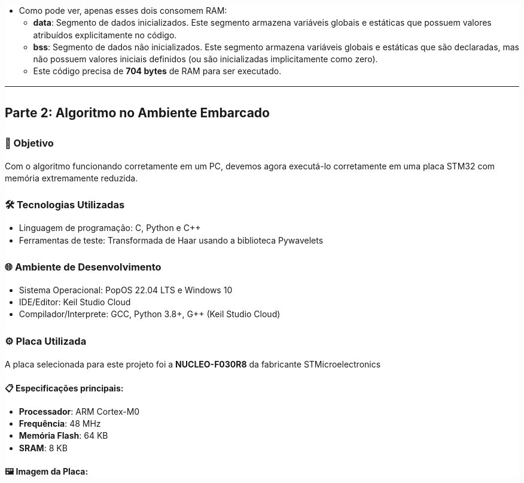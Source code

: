    -  Como pode ver, apenas esses dois consomem RAM:
      -  **data**: Segmento de dados inicializados. Este segmento armazena variáveis globais e estáticas que possuem valores atribuídos explicitamente no código.
      -  **bss**: Segmento de dados não inicializados. Este segmento armazena variáveis globais e estáticas que são declaradas, mas não possuem valores iniciais definidos (ou são inicializadas implicitamente como zero).
      -  Este código precisa de **704 bytes** de RAM para ser executado.

---

## Parte 2: Algoritmo no Ambiente Embarcado
### 🎯 Objetivo
Com o algoritmo funcionando corretamente em um PC, devemos agora executá-lo corretamente em uma placa STM32 com memória extremamente reduzida.

### 🛠 Tecnologias Utilizadas
- Linguagem de programação: C, Python e C++
- Ferramentas de teste: Transformada de Haar usando a biblioteca Pywavelets

### 🌐 Ambiente de Desenvolvimento
- Sistema Operacional: PopOS 22.04 LTS e Windows 10
- IDE/Editor: Keil Studio Cloud
- Compilador/Interprete: GCC, Python 3.8+, G++ (Keil Studio Cloud)

### ⚙️ Placa Utilizada
A placa selecionada para este projeto foi a **NUCLEO-F030R8** da fabricante STMicroelectronics

#### 📋 Especificações principais:
- **Processador**: ARM Cortex-M0  
- **Frequência**: 48 MHz  
- **Memória Flash**: 64 KB  
- **SRAM**: 8 KB  

#### 🖼️ Imagem da Placa: